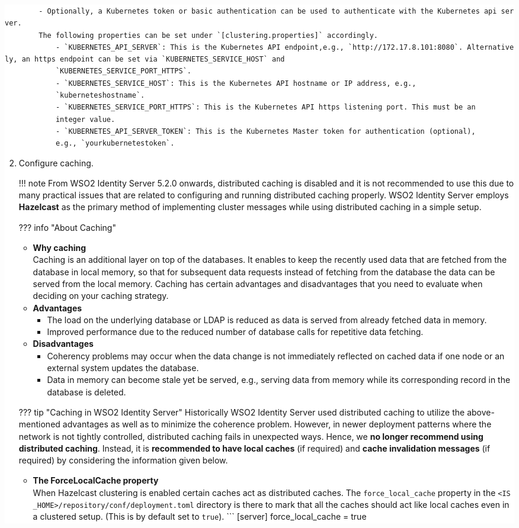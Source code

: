             - Optionally, a Kubernetes token or basic authentication can be used to authenticate with the Kubernetes api server.
            The following properties can be set under `[clustering.properties]` accordingly.
                - `KUBERNETES_API_SERVER`: This is the Kubernetes API endpoint,e.g., `http://172.17.8.101:8080`. Alternatively, an https endpoint can be set via `KUBERNETES_SERVICE_HOST` and
                `KUBERNETES_SERVICE_PORT_HTTPS`.
                - `KUBERNETES_SERVICE_HOST`: This is the Kubernetes API hostname or IP address, e.g.,
                `kuberneteshostname`.
                - `KUBERNETES_SERVICE_PORT_HTTPS`: This is the Kubernetes API https listening port. This must be an
                integer value.
                - `KUBERNETES_API_SERVER_TOKEN`: This is the Kubernetes Master token for authentication (optional),
                e.g., `yourkubernetestoken`.

2. Configure caching.

    !!! note
        From WSO2 Identity Server 5.2.0 onwards, distributed caching is disabled and it is not recommended
        to use this due to many practical issues that are related to configuring and running distributed
        caching properly. WSO2 Identity Server employs **Hazelcast** as the primary method of implementing
        cluster messages while using distributed caching in a simple setup.

    ??? info "About Caching"
        <ul>
            <li><b>Why caching</b></br>Caching is an additional layer on top of the databases. It enables to keep
            the recently used data that are fetched from the database in local memory, so that for subsequent
            data requests instead of fetching from the database the data can be served from the local memory.
            Caching has certain advantages and disadvantages that you need to evaluate when deciding on your
            caching strategy.</li>
            <li><b>Advantages</b>
                <ul>
                    <li>The load on the underlying database or LDAP is reduced as data is served from already
                    fetched data in memory.</li>
                    <li>Improved performance due to the reduced number of database calls for repetitive
                    data fetching.</li>
                </ul>
            </li>
            <li><b>Disadvantages</b>
                <ul>
                    <li>Coherency problems may occur when the data change is not immediately reflected on
                    cached data if one node or an external system updates the database.</li>
                    <li>Data in memory can become stale yet be served, e.g., serving data from memory while
                    its corresponding record in the database is deleted.</li>
                </ul>
            </li>
        </ul>

    ??? tip "Caching in WSO2 Identity Server"
        Historically WSO2 Identity Server used distributed caching to utilize the above-mentioned advantages
        as well as to minimize the coherence problem. However, in newer deployment patterns where the network
        is not tightly controlled, distributed caching fails in unexpected ways. Hence, we **no longer recommend
        using distributed caching**. Instead, it is **recommended to have local caches** (if required) and
        **cache invalidation messages** (if required) by considering the information given below.
        <ul>
            <li><b>The ForceLocalCache property</b></br>
            When Hazelcast clustering is enabled certain caches act as distributed caches. The `force_local_cache` property in the `<IS_HOME>/repository/conf/deployment.toml` directory is there to mark that all the caches should act like local caches even in a clustered setup. (This is by default set to `true`).
            ```
            [server]
            force_local_cache = true